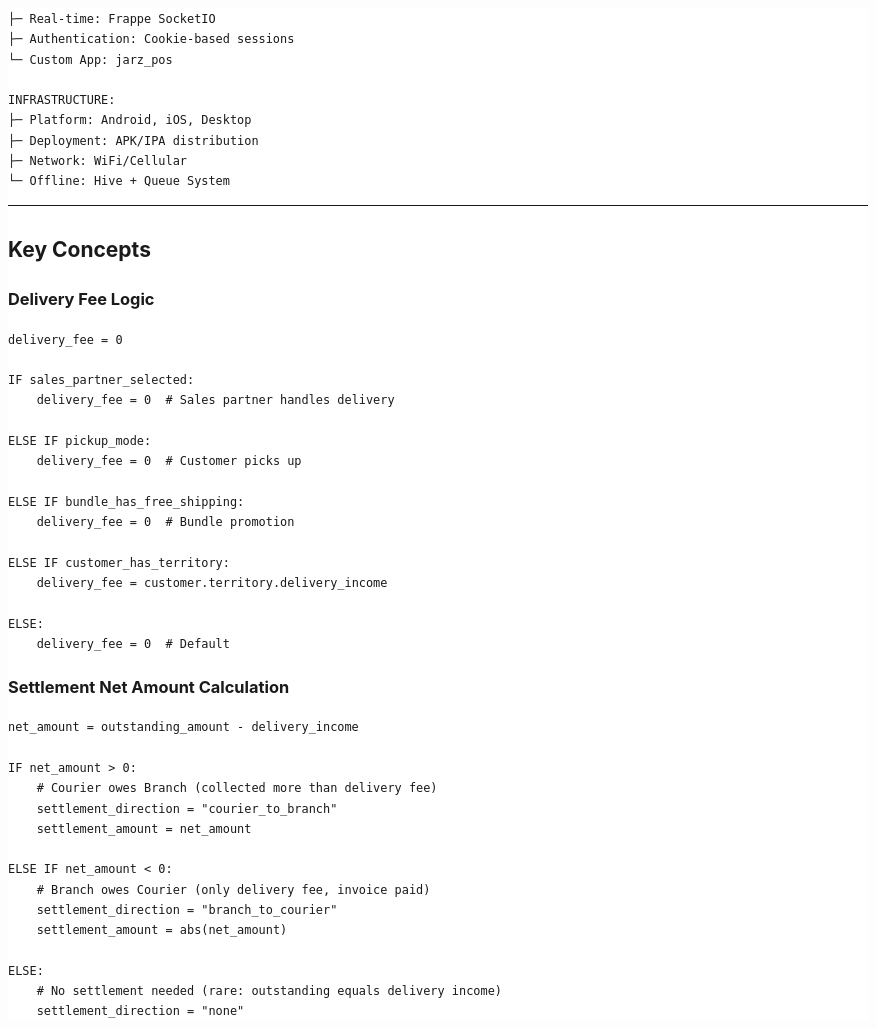 ```
├─ Real-time: Frappe SocketIO
├─ Authentication: Cookie-based sessions
└─ Custom App: jarz_pos

INFRASTRUCTURE:
├─ Platform: Android, iOS, Desktop
├─ Deployment: APK/IPA distribution
├─ Network: WiFi/Cellular
└─ Offline: Hive + Queue System
```

---

## Key Concepts

### Delivery Fee Logic
```
delivery_fee = 0

IF sales_partner_selected:
    delivery_fee = 0  # Sales partner handles delivery

ELSE IF pickup_mode:
    delivery_fee = 0  # Customer picks up

ELSE IF bundle_has_free_shipping:
    delivery_fee = 0  # Bundle promotion

ELSE IF customer_has_territory:
    delivery_fee = customer.territory.delivery_income

ELSE:
    delivery_fee = 0  # Default
```

### Settlement Net Amount Calculation
```
net_amount = outstanding_amount - delivery_income

IF net_amount > 0:
    # Courier owes Branch (collected more than delivery fee)
    settlement_direction = "courier_to_branch"
    settlement_amount = net_amount

ELSE IF net_amount < 0:
    # Branch owes Courier (only delivery fee, invoice paid)
    settlement_direction = "branch_to_courier"
    settlement_amount = abs(net_amount)

ELSE:
    # No settlement needed (rare: outstanding equals delivery income)
    settlement_direction = "none"
```
